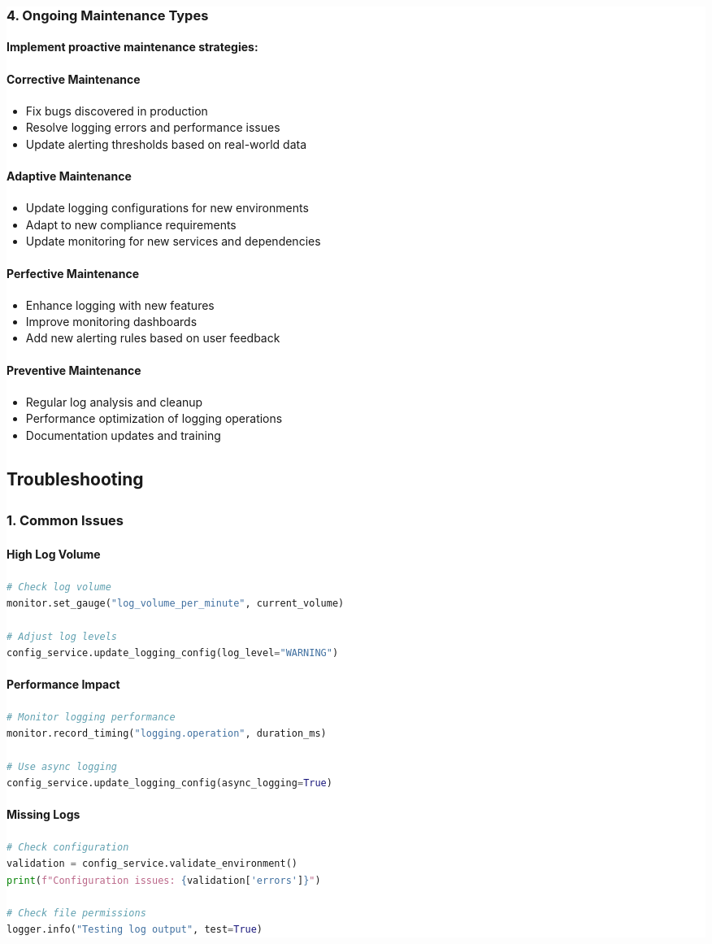 ### 4. Ongoing Maintenance Types

**Implement proactive maintenance strategies:**

#### Corrective Maintenance
- Fix bugs discovered in production
- Resolve logging errors and performance issues
- Update alerting thresholds based on real-world data

#### Adaptive Maintenance
- Update logging configurations for new environments
- Adapt to new compliance requirements
- Update monitoring for new services and dependencies

#### Perfective Maintenance
- Enhance logging with new features
- Improve monitoring dashboards
- Add new alerting rules based on user feedback

#### Preventive Maintenance
- Regular log analysis and cleanup
- Performance optimization of logging operations
- Documentation updates and training

## Troubleshooting

### 1. Common Issues

#### High Log Volume
```python
# Check log volume
monitor.set_gauge("log_volume_per_minute", current_volume)

# Adjust log levels
config_service.update_logging_config(log_level="WARNING")
```

#### Performance Impact
```python
# Monitor logging performance
monitor.record_timing("logging.operation", duration_ms)

# Use async logging
config_service.update_logging_config(async_logging=True)
```

#### Missing Logs
```python
# Check configuration
validation = config_service.validate_environment()
print(f"Configuration issues: {validation['errors']}")

# Check file permissions
logger.info("Testing log output", test=True)
```
